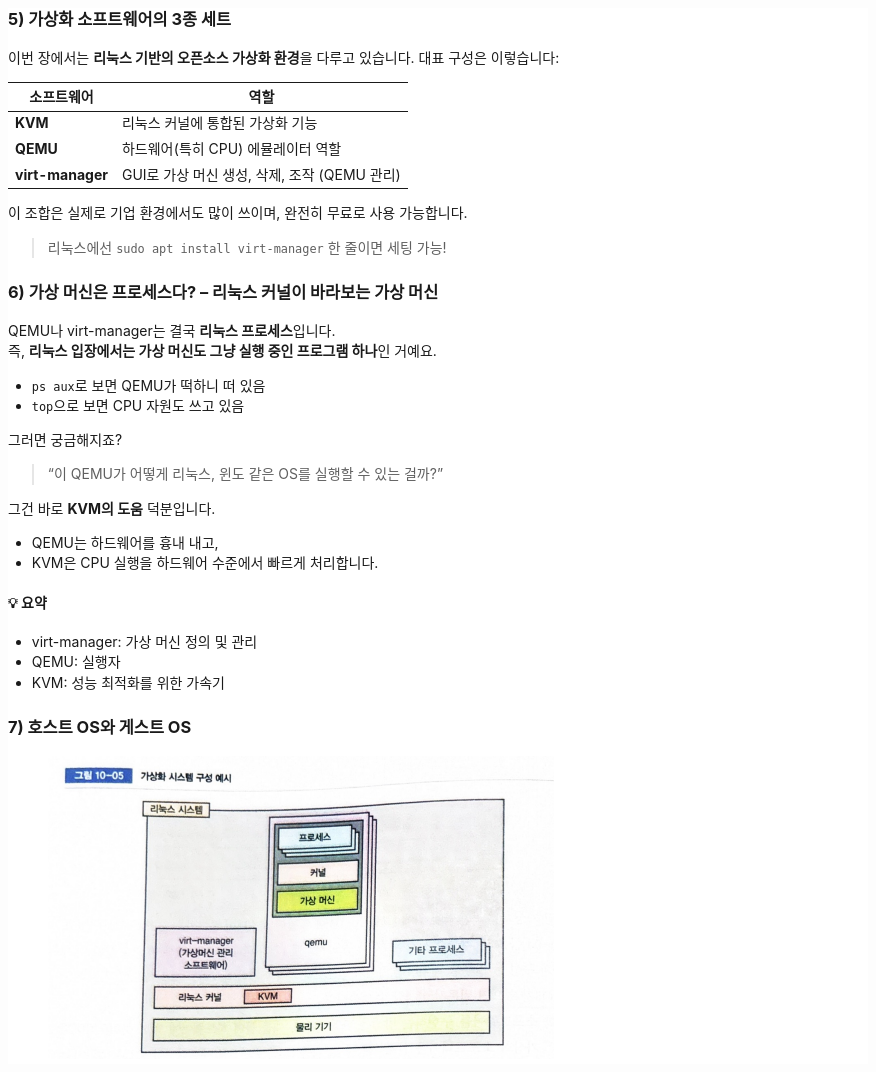### 5) 가상화 소프트웨어의 3종 세트

이번 장에서는 **리눅스 기반의 오픈소스 가상화 환경**을 다루고 있습니다. 대표 구성은 이렇습니다:

| 소프트웨어            | 역할                              |
| ---------------- | ------------------------------- |
| **KVM**          | 리눅스 커널에 통합된 가상화 기능              |
| **QEMU**         | 하드웨어(특히 CPU) 에뮬레이터 역할           |
| **virt-manager** | GUI로 가상 머신 생성, 삭제, 조작 (QEMU 관리) |

이 조합은 실제로 기업 환경에서도 많이 쓰이며, 완전히 무료로 사용 가능합니다.

> 리눅스에선 `sudo apt install virt-manager` 한 줄이면 세팅 가능!

### 6) 가상 머신은 프로세스다? – 리눅스 커널이 바라보는 가상 머신

QEMU나 virt-manager는 결국 **리눅스 프로세스**입니다.\
즉, **리눅스 입장에서는 가상 머신도 그냥 실행 중인 프로그램 하나**인 거예요.

* `ps aux`로 보면 QEMU가 떡하니 떠 있음
* `top`으로 보면 CPU 자원도 쓰고 있음

그러면 궁금해지죠?

> “이 QEMU가 어떻게 리눅스, 윈도 같은 OS를 실행할 수 있는 걸까?”

그건 바로 **KVM의 도움** 덕분입니다.

* QEMU는 하드웨어를 흉내 내고,
* KVM은 CPU 실행을 하드웨어 수준에서 빠르게 처리합니다.

#### 💡 요약

* virt-manager: 가상 머신 정의 및 관리
* QEMU: 실행자
* KVM: 성능 최적화를 위한 가속기

### 7) 호스트 OS와 게스트 OS

<figure><img src="../../../.gitbook/assets/image (4) (1).png" alt=""><figcaption></figcaption></figure>

